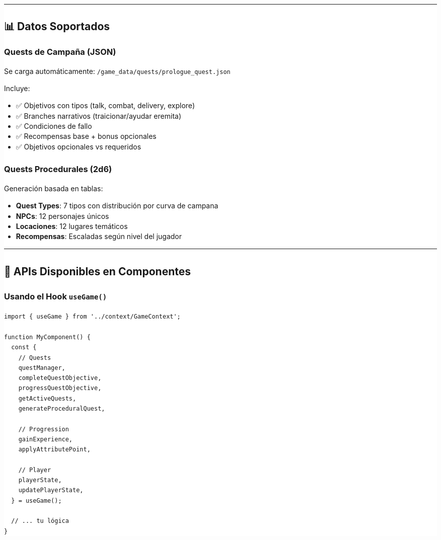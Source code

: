 ```typescript
```

---

## 📊 Datos Soportados

### Quests de Campaña (JSON)

Se carga automáticamente: `/game_data/quests/prologue_quest.json`

Incluye:
- ✅ Objetivos con tipos (talk, combat, delivery, explore)
- ✅ Branches narrativos (traicionar/ayudar eremita)
- ✅ Condiciones de fallo
- ✅ Recompensas base + bonus opcionales
- ✅ Objetivos opcionales vs requeridos

### Quests Procedurales (2d6)

Generación basada en tablas:
- **Quest Types**: 7 tipos con distribución por curva de campana
- **NPCs**: 12 personajes únicos
- **Locaciones**: 12 lugares temáticos
- **Recompensas**: Escaladas según nivel del jugador

---

## 🎯 APIs Disponibles en Componentes

### Usando el Hook `useGame()`

```tsx
import { useGame } from '../context/GameContext';

function MyComponent() {
  const {
    // Quests
    questManager,
    completeQuestObjective,
    progressQuestObjective,
    getActiveQuests,
    generateProceduralQuest,
    
    // Progression
    gainExperience,
    applyAttributePoint,
    
    // Player
    playerState,
    updatePlayerState,
  } = useGame();
  
  // ... tu lógica
}
```
